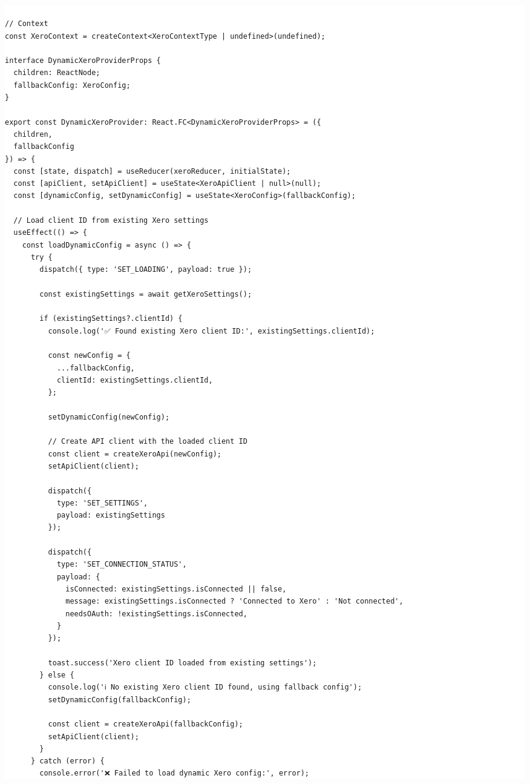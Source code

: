 ```tsx

// Context
const XeroContext = createContext<XeroContextType | undefined>(undefined);

interface DynamicXeroProviderProps {
  children: ReactNode;
  fallbackConfig: XeroConfig;
}

export const DynamicXeroProvider: React.FC<DynamicXeroProviderProps> = ({ 
  children, 
  fallbackConfig 
}) => {
  const [state, dispatch] = useReducer(xeroReducer, initialState);
  const [apiClient, setApiClient] = useState<XeroApiClient | null>(null);
  const [dynamicConfig, setDynamicConfig] = useState<XeroConfig>(fallbackConfig);

  // Load client ID from existing Xero settings
  useEffect(() => {
    const loadDynamicConfig = async () => {
      try {
        dispatch({ type: 'SET_LOADING', payload: true });
        
        const existingSettings = await getXeroSettings();
        
        if (existingSettings?.clientId) {
          console.log('✅ Found existing Xero client ID:', existingSettings.clientId);
          
          const newConfig = {
            ...fallbackConfig,
            clientId: existingSettings.clientId,
          };
          
          setDynamicConfig(newConfig);
          
          // Create API client with the loaded client ID
          const client = createXeroApi(newConfig);
          setApiClient(client);
          
          dispatch({ 
            type: 'SET_SETTINGS', 
            payload: existingSettings 
          });
          
          dispatch({ 
            type: 'SET_CONNECTION_STATUS', 
            payload: { 
              isConnected: existingSettings.isConnected || false,
              message: existingSettings.isConnected ? 'Connected to Xero' : 'Not connected',
              needsOAuth: !existingSettings.isConnected,
            }
          });
          
          toast.success('Xero client ID loaded from existing settings');
        } else {
          console.log('ℹ️ No existing Xero client ID found, using fallback config');
          setDynamicConfig(fallbackConfig);
          
          const client = createXeroApi(fallbackConfig);
          setApiClient(client);
        }
      } catch (error) {
        console.error('❌ Failed to load dynamic Xero config:', error);
```